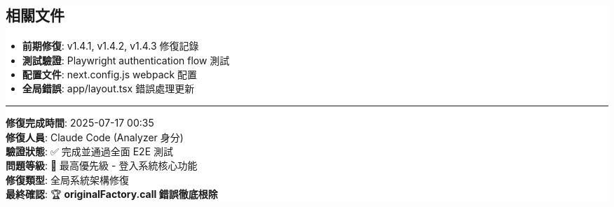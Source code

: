 ## 相關文件

- **前期修復**: v1.4.1, v1.4.2, v1.4.3 修復記錄
- **測試驗證**: Playwright authentication flow 測試
- **配置文件**: next.config.js webpack 配置
- **全局錯誤**: app/layout.tsx 錯誤處理更新

---

**修復完成時間**: 2025-07-17 00:35  
**修復人員**: Claude Code (Analyzer 身分)  
**驗證狀態**: ✅ 完成並通過全面 E2E 測試  
**問題等級**: 🚨 最高優先級 - 登入系統核心功能  
**修復類型**: 全局系統架構修復  
**最終確認**: 🏆 **originalFactory.call 錯誤徹底根除**